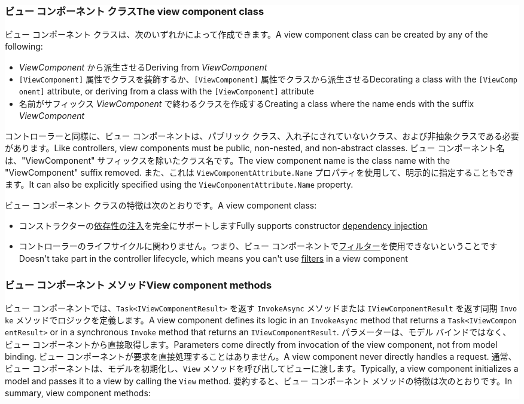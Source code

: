 ### <a name="the-view-component-class"></a><span data-ttu-id="1a5e4-132">ビュー コンポーネント クラス</span><span class="sxs-lookup"><span data-stu-id="1a5e4-132">The view component class</span></span>

<span data-ttu-id="1a5e4-133">ビュー コンポーネント クラスは、次のいずれかによって作成できます。</span><span class="sxs-lookup"><span data-stu-id="1a5e4-133">A view component class can be created by any of the following:</span></span>

* <span data-ttu-id="1a5e4-134">*ViewComponent* から派生させる</span><span class="sxs-lookup"><span data-stu-id="1a5e4-134">Deriving from *ViewComponent*</span></span>
* <span data-ttu-id="1a5e4-135">`[ViewComponent]` 属性でクラスを装飾するか、`[ViewComponent]` 属性でクラスから派生させる</span><span class="sxs-lookup"><span data-stu-id="1a5e4-135">Decorating a class with the `[ViewComponent]` attribute, or deriving from a class with the `[ViewComponent]` attribute</span></span>
* <span data-ttu-id="1a5e4-136">名前がサフィックス *ViewComponent* で終わるクラスを作成する</span><span class="sxs-lookup"><span data-stu-id="1a5e4-136">Creating a class where the name ends with the suffix *ViewComponent*</span></span>

<span data-ttu-id="1a5e4-137">コントローラーと同様に、ビュー コンポーネントは、パブリック クラス、入れ子にされていないクラス、および非抽象クラスである必要があります。</span><span class="sxs-lookup"><span data-stu-id="1a5e4-137">Like controllers, view components must be public, non-nested, and non-abstract classes.</span></span> <span data-ttu-id="1a5e4-138">ビュー コンポーネント名は、"ViewComponent" サフィックスを除いたクラス名です。</span><span class="sxs-lookup"><span data-stu-id="1a5e4-138">The view component name is the class name with the "ViewComponent" suffix removed.</span></span> <span data-ttu-id="1a5e4-139">また、これは `ViewComponentAttribute.Name` プロパティを使用して、明示的に指定することもできます。</span><span class="sxs-lookup"><span data-stu-id="1a5e4-139">It can also be explicitly specified using the `ViewComponentAttribute.Name` property.</span></span>

<span data-ttu-id="1a5e4-140">ビュー コンポーネント クラスの特徴は次のとおりです。</span><span class="sxs-lookup"><span data-stu-id="1a5e4-140">A view component class:</span></span>

* <span data-ttu-id="1a5e4-141">コンストラクターの[依存性の注入](../../fundamentals/dependency-injection.md)を完全にサポートします</span><span class="sxs-lookup"><span data-stu-id="1a5e4-141">Fully supports constructor [dependency injection](../../fundamentals/dependency-injection.md)</span></span>

* <span data-ttu-id="1a5e4-142">コントローラーのライフサイクルに関わりません。つまり、ビュー コンポーネントで[フィルター](../controllers/filters.md)を使用できないということです</span><span class="sxs-lookup"><span data-stu-id="1a5e4-142">Doesn't take part in the controller lifecycle, which means you can't use [filters](../controllers/filters.md) in a view component</span></span>

### <a name="view-component-methods"></a><span data-ttu-id="1a5e4-143">ビュー コンポーネント メソッド</span><span class="sxs-lookup"><span data-stu-id="1a5e4-143">View component methods</span></span>

<span data-ttu-id="1a5e4-144">ビュー コンポーネントでは、`Task<IViewComponentResult>` を返す `InvokeAsync` メソッドまたは `IViewComponentResult` を返す同期 `Invoke` メソッドでロジックを定義します。</span><span class="sxs-lookup"><span data-stu-id="1a5e4-144">A view component defines its logic in an `InvokeAsync` method that returns a `Task<IViewComponentResult>` or in a synchronous `Invoke` method that returns an `IViewComponentResult`.</span></span> <span data-ttu-id="1a5e4-145">パラメーターは、モデル バインドではなく、ビュー コンポーネントから直接取得します。</span><span class="sxs-lookup"><span data-stu-id="1a5e4-145">Parameters come directly from invocation of the view component, not from model binding.</span></span> <span data-ttu-id="1a5e4-146">ビュー コンポーネントが要求を直接処理することはありません。</span><span class="sxs-lookup"><span data-stu-id="1a5e4-146">A view component never directly handles a request.</span></span> <span data-ttu-id="1a5e4-147">通常、ビュー コンポーネントは、モデルを初期化し、`View` メソッドを呼び出してビューに渡します。</span><span class="sxs-lookup"><span data-stu-id="1a5e4-147">Typically, a view component initializes a model and passes it to a view by calling the `View` method.</span></span> <span data-ttu-id="1a5e4-148">要約すると、ビュー コンポーネント メソッドの特徴は次のとおりです。</span><span class="sxs-lookup"><span data-stu-id="1a5e4-148">In summary, view component methods:</span></span>
